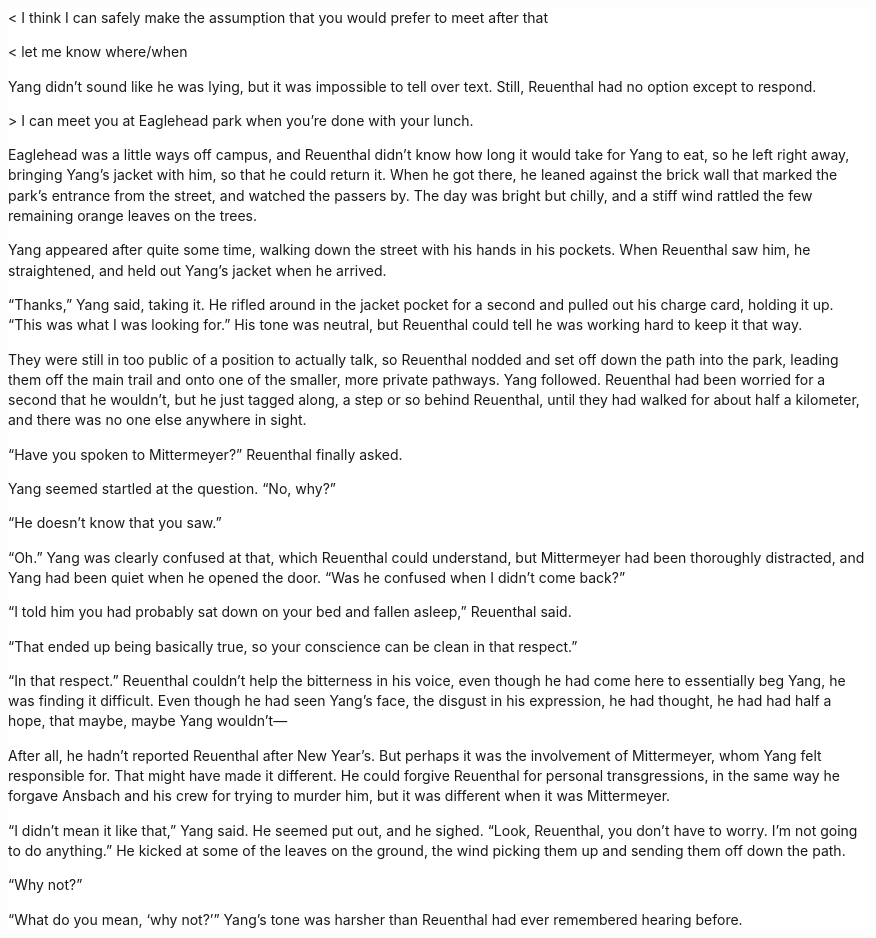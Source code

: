 < I think I can safely make the assumption that you would prefer to meet after that

< let me know where/when

Yang didn’t sound like he was lying, but it was impossible to tell over text. Still, Reuenthal had no option except to respond.

\> I can meet you at Eaglehead park when you’re done with your lunch.

Eaglehead was a little ways off campus, and Reuenthal didn’t know how long it would take for Yang to eat, so he left right away, bringing Yang’s jacket with him, so that he could return it. When he got there, he leaned against the brick wall that marked the park’s entrance from the street, and watched the passers by. The day was bright but chilly, and a stiff wind rattled the few remaining orange leaves on the trees.

Yang appeared after quite some time, walking down the street with his hands in his pockets. When Reuenthal saw him, he straightened, and held out Yang’s jacket when he arrived.

“Thanks,” Yang said, taking it. He rifled around in the jacket pocket for a second and pulled out his charge card, holding it up. “This was what I was looking for.” His tone was neutral, but Reuenthal could tell he was working hard to keep it that way.

They were still in too public of a position to actually talk, so Reuenthal nodded and set off down the path into the park, leading them off the main trail and onto one of the smaller, more private pathways. Yang followed. Reuenthal had been worried for a second that he wouldn’t, but he just tagged along, a step or so behind Reuenthal, until they had walked for about half a kilometer, and there was no one else anywhere in sight.

“Have you spoken to Mittermeyer?” Reuenthal finally asked. 

Yang seemed startled at the question. “No, why?”

“He doesn’t know that you saw.”

“Oh.” Yang was clearly confused at that, which Reuenthal could understand, but Mittermeyer had been thoroughly distracted, and Yang had been quiet when he opened the door. “Was he confused when I didn’t come back?”

“I told him you had probably sat down on your bed and fallen asleep,” Reuenthal said.

“That ended up being basically true, so your conscience can be clean in that respect.”

“In that respect.” Reuenthal couldn’t help the bitterness in his voice, even though he had come here to essentially beg Yang, he was finding it difficult. Even though he had seen Yang’s face, the disgust in his expression, he had thought, he had had half a hope, that maybe, maybe Yang wouldn’t—

After all, he hadn’t reported Reuenthal after New Year’s. But perhaps it was the involvement of Mittermeyer, whom Yang felt responsible for. That might have made it different. He could forgive Reuenthal for personal transgressions, in the same way he forgave Ansbach and his crew for trying to murder him, but it was different when it was Mittermeyer.

“I didn’t mean it like that,” Yang said. He seemed put out, and he sighed. “Look, Reuenthal, you don’t have to worry. I’m not going to do anything.” He kicked at some of the leaves on the ground, the wind picking them up and sending them off down the path.

“Why not?”

“What do you mean, ‘why not?’” Yang’s tone was harsher than Reuenthal had ever remembered hearing before.
